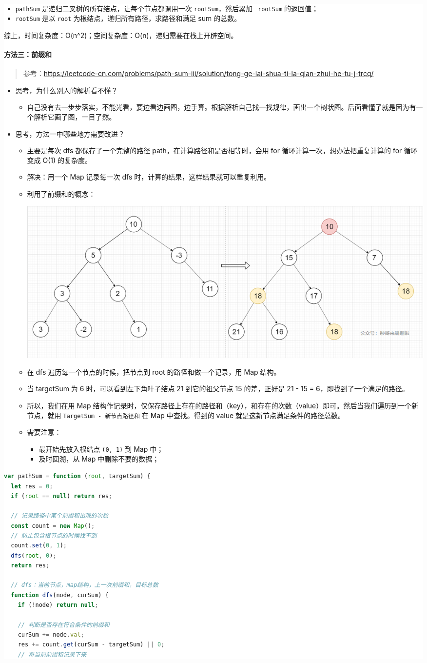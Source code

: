 - `pathSum` 是递归二叉树的所有结点，让每个节点都调用一次 `rootSum`，然后累加 `	rootSum` 的返回值；
- `rootSum` 是以 `root` 为根结点，递归所有路径，求路径和满足 sum 的总数。

综上，时间复杂度：O(n^2)；空间复杂度：O(n)，递归需要在栈上开辟空间。

#### 方法三：前缀和

> 参考：https://leetcode-cn.com/problems/path-sum-iii/solution/tong-ge-lai-shua-ti-la-qian-zhui-he-tu-j-trcq/

- 思考，为什么别人的解析看不懂？

  - 自己没有去一步步落实，不能光看，要边看边画图，边手算。根据解析自己找一找规律，画出一个树状图。后面看懂了就是因为有一个解析它画了图，一目了然。

- 思考，方法一中哪些地方需要改进？

  - 主要是每次 dfs 都保存了一个完整的路径 path，在计算路径和是否相等时，会用 for 循环计算一次，想办法把重复计算的 for 循环变成 O(1) 的复杂度。

  - 解决：用一个 Map 记录每一次 dfs 时，计算的结果，这样结果就可以重复利用。

  - 利用了前缀和的概念：

    ![image-20210928102600885](./images/二叉树1.assets/1632796885-xRzntC-file_1632796885933.png)

  - 在 dfs 遍历每一个节点的时候，把节点到 root 的路径和做一个记录，用 Map 结构。
  - 当 targetSum 为 6 时，可以看到左下角叶子结点 21 到它的祖父节点 15 的差，正好是 21 - 15 =  6，即找到了一个满足的路径。
  - 所以，我们在用 Map 结构作记录时，仅保存路径上存在的路径和（key），和存在的次数（value）即可。然后当我们遍历到一个新节点，就用 `TargetSum - 新节点路径和` 在 Map 中查找。得到的 value 就是这新节点满足条件的路径总数。
  - 需要注意：
    - 最开始先放入根结点 `(0, 1)` 到 Map 中；
    - 及时回溯，从 Map 中删除不要的数据；

```js
var pathSum = function (root, targetSum) {
  let res = 0;
  if (root == null) return res;

  // 记录路径中某个前缀和出现的次数
  const count = new Map();
  // 防止包含根节点的时候找不到
  count.set(0, 1);
  dfs(root, 0);
  return res;

  // dfs：当前节点，map结构，上一次前缀和，目标总数
  function dfs(node, curSum) {
    if (!node) return null;

    // 判断是否存在符合条件的前缀和
    curSum += node.val;
    res += count.get(curSum - targetSum) || 0;
    // 将当前前缀和记录下来
```